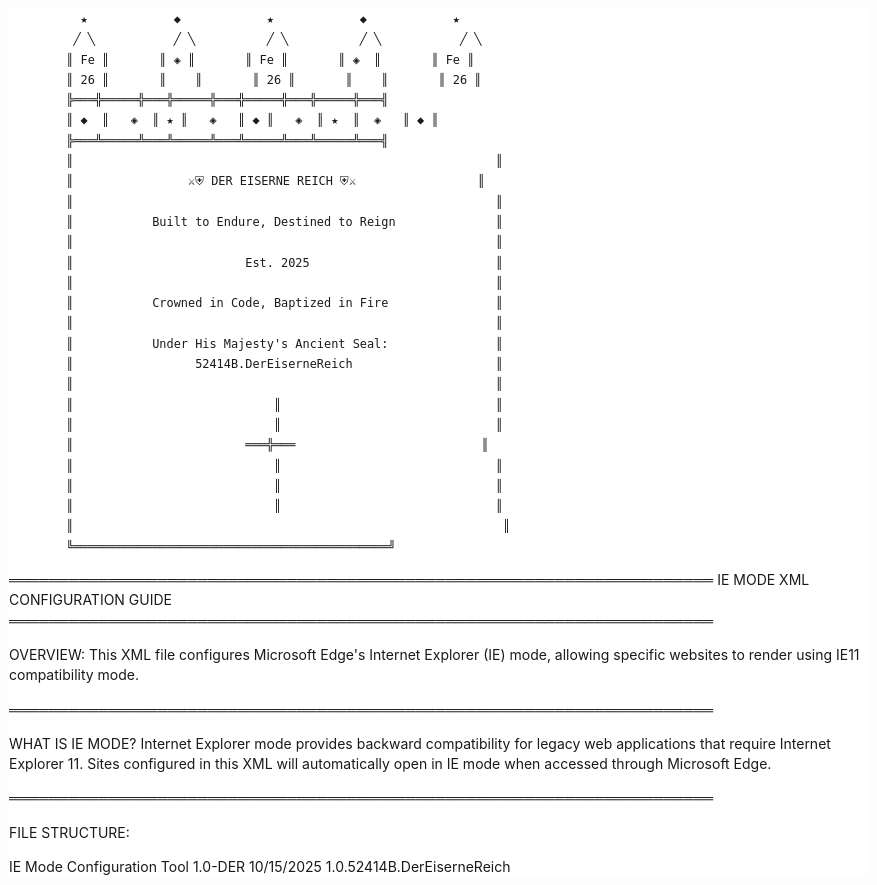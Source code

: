               ★            ◆            ★            ◆            ★
             ╱ ╲           ╱ ╲          ╱ ╲          ╱ ╲           ╱ ╲
            ║ Fe ║       ║ ◈ ║       ║ Fe ║       ║ ◈  ║       ║ Fe ║
            ║ 26 ║       ║    ║       ║ 26 ║       ║    ║       ║ 26 ║
            ╠═══╬═════╬═══╬═════╬═══╬═════╬═══╬═════╬═══╣
            ║ ◆  ║   ◈  ║ ★ ║   ◈   ║ ◆ ║   ◈  ║ ★  ║  ◈   ║ ◆ ║
            ╠═══╩═════╩═══╩═════╩═══╩═════╩═══╩═════╩═══╣
            ║                                                           ║
            ║                ⚔⛨ DER EISERNE REICH ⛨⚔                 ║
            ║                                                           ║
            ║           Built to Endure, Destined to Reign              ║
            ║                                                           ║
            ║                        Est. 2025                          ║
            ║                                                           ║
            ║           Crowned in Code, Baptized in Fire               ║
            ║                                                           ║
            ║           Under His Majesty's Ancient Seal:               ║
            ║                 52414B.DerEiserneReich                    ║
            ║                                                           ║
            ║                            ║                              ║
            ║                            ║                              ║
            ║                        ═══╬═══                          ║
            ║                            ║                              ║
            ║                            ║                              ║
            ║                            ║                              ║
            ║                                                            ║
            ╚════════════════════════════════════════════╝


═══════════════════════════════════════════════════════════════════════
                    IE MODE XML CONFIGURATION GUIDE
═══════════════════════════════════════════════════════════════════════

OVERVIEW:
This XML file configures Microsoft Edge's Internet Explorer (IE) mode,
allowing specific websites to render using IE11 compatibility mode.

═══════════════════════════════════════════════════════════════════════

WHAT IS IE MODE?
Internet Explorer mode provides backward compatibility for legacy web
applications that require Internet Explorer 11. Sites configured in this
XML will automatically open in IE mode when accessed through Microsoft Edge.

═══════════════════════════════════════════════════════════════════════

FILE STRUCTURE:

<?xml version="1.0" encoding="UTF-8"?>
<site-list version="1">
    <created-by>
        <tool>IE Mode Configuration Tool</tool>
        <version>1.0-DER</version>
        <date-created>10/15/2025</date-created>
        <build>1.0.52414B.DerEiserneReich</build>
    </created-by>
    